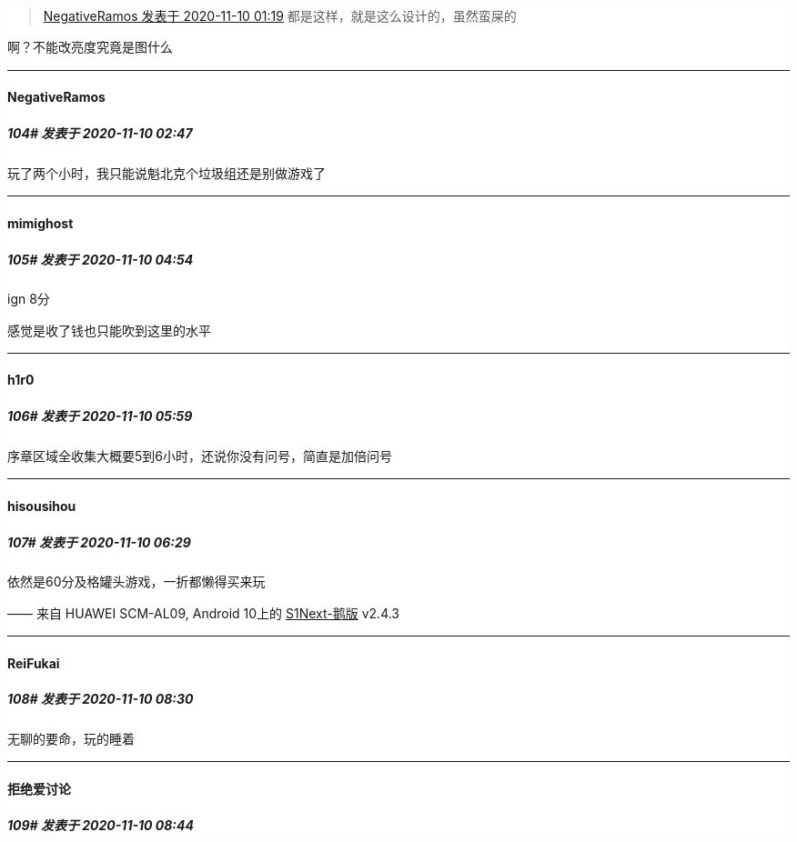 
<blockquote><a href="httphttps://bbs.saraba1st.com/2b/forum.php?mod=redirect&amp;goto=findpost&amp;pid=49341522&amp;ptid=1970869" target="_blank">NegativeRamos 发表于 2020-11-10 01:19</a>
都是这样，就是这么设计的，虽然蛮屎的</blockquote>
啊？不能改亮度究竟是图什么


-----

####  NegativeRamos  
##### 104#       发表于 2020-11-10 02:47


玩了两个小时，我只能说魁北克个垃圾组还是别做游戏了


-----

####  mimighost  
##### 105#       发表于 2020-11-10 04:54


ign 8分


感觉是收了钱也只能吹到这里的水平


-----

####  h1r0  
##### 106#       发表于 2020-11-10 05:59


序章区域全收集大概要5到6小时，还说你没有问号，简直是加倍问号


-----

####  hisousihou  
##### 107#       发表于 2020-11-10 06:29


依然是60分及格罐头游戏，一折都懒得买来玩

—— 来自 HUAWEI SCM-AL09, Android 10上的 [S1Next-鹅版](https://github.com/ykrank/S1-Next/releases) v2.4.3


-----

####  ReiFukai  
##### 108#       发表于 2020-11-10 08:30


无聊的要命，玩的睡着


-----

####  拒绝爱讨论  
##### 109#       发表于 2020-11-10 08:44
